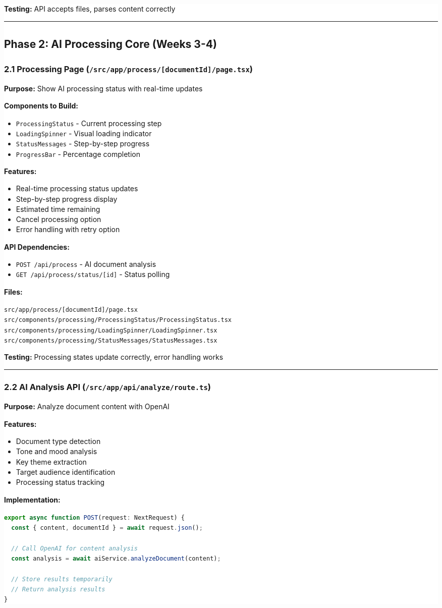 **Testing:** API accepts files, parses content correctly

---

## Phase 2: AI Processing Core (Weeks 3-4)

### 2.1 Processing Page (`/src/app/process/[documentId]/page.tsx`)
**Purpose:** Show AI processing status with real-time updates

**Components to Build:**
- `ProcessingStatus` - Current processing step
- `LoadingSpinner` - Visual loading indicator
- `StatusMessages` - Step-by-step progress
- `ProgressBar` - Percentage completion

**Features:**
- Real-time processing status updates
- Step-by-step progress display
- Estimated time remaining
- Cancel processing option
- Error handling with retry option

**API Dependencies:**
- `POST /api/process` - AI document analysis
- `GET /api/process/status/[id]` - Status polling

**Files:**
```
src/app/process/[documentId]/page.tsx
src/components/processing/ProcessingStatus/ProcessingStatus.tsx
src/components/processing/LoadingSpinner/LoadingSpinner.tsx
src/components/processing/StatusMessages/StatusMessages.tsx
```

**Testing:** Processing states update correctly, error handling works

---

### 2.2 AI Analysis API (`/src/app/api/analyze/route.ts`)
**Purpose:** Analyze document content with OpenAI

**Features:**
- Document type detection
- Tone and mood analysis  
- Key theme extraction
- Target audience identification
- Processing status tracking

**Implementation:**
```typescript
export async function POST(request: NextRequest) {
  const { content, documentId } = await request.json();
  
  // Call OpenAI for content analysis
  const analysis = await aiService.analyzeDocument(content);
  
  // Store results temporarily
  // Return analysis results
}
```
